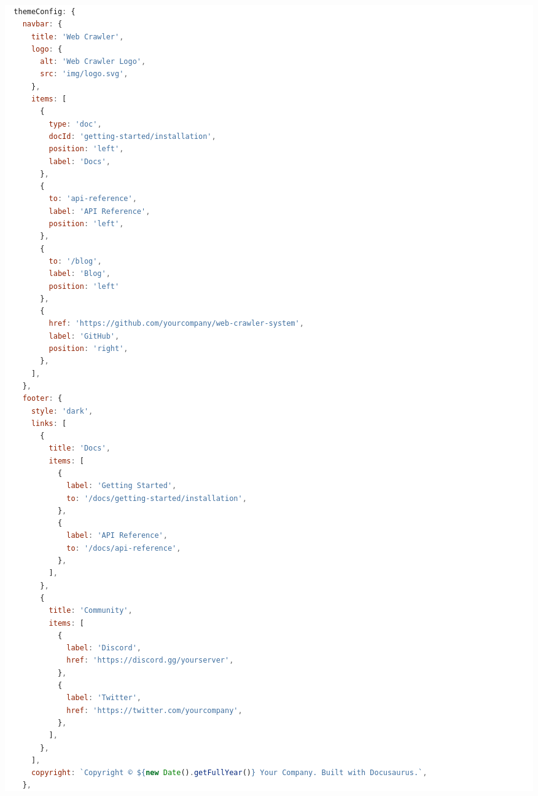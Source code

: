 ```javascript
  themeConfig: {
    navbar: {
      title: 'Web Crawler',
      logo: {
        alt: 'Web Crawler Logo',
        src: 'img/logo.svg',
      },
      items: [
        {
          type: 'doc',
          docId: 'getting-started/installation',
          position: 'left',
          label: 'Docs',
        },
        {
          to: 'api-reference',
          label: 'API Reference',
          position: 'left',
        },
        {
          to: '/blog',
          label: 'Blog',
          position: 'left'
        },
        {
          href: 'https://github.com/yourcompany/web-crawler-system',
          label: 'GitHub',
          position: 'right',
        },
      ],
    },
    footer: {
      style: 'dark',
      links: [
        {
          title: 'Docs',
          items: [
            {
              label: 'Getting Started',
              to: '/docs/getting-started/installation',
            },
            {
              label: 'API Reference',
              to: '/docs/api-reference',
            },
          ],
        },
        {
          title: 'Community',
          items: [
            {
              label: 'Discord',
              href: 'https://discord.gg/yourserver',
            },
            {
              label: 'Twitter',
              href: 'https://twitter.com/yourcompany',
            },
          ],
        },
      ],
      copyright: `Copyright © ${new Date().getFullYear()} Your Company. Built with Docusaurus.`,
    },
```